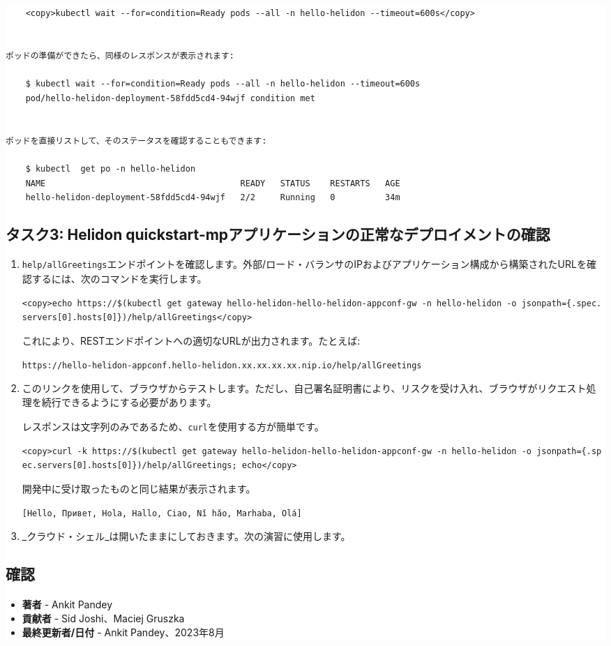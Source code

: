         <copy>kubectl wait --for=condition=Ready pods --all -n hello-helidon --timeout=600s</copy>
        
    
    ポッドの準備ができたら、同様のレスポンスが表示されます:
    
        $ kubectl wait --for=condition=Ready pods --all -n hello-helidon --timeout=600s
        pod/hello-helidon-deployment-58fdd5cd4-94wjf condition met
        
    
    ポッドを直接リストして、そのステータスを確認することもできます:
    
        $ kubectl  get po -n hello-helidon
        NAME                                       READY   STATUS    RESTARTS   AGE
        hello-helidon-deployment-58fdd5cd4-94wjf   2/2     Running   0          34m
        

## タスク3: Helidon quickstart-mpアプリケーションの正常なデプロイメントの確認

1.  `help/allGreetings`エンドポイントを確認します。外部/ロード・バランサのIPおよびアプリケーション構成から構築されたURLを確認するには、次のコマンドを実行します。
    
        <copy>echo https://$(kubectl get gateway hello-helidon-hello-helidon-appconf-gw -n hello-helidon -o jsonpath={.spec.servers[0].hosts[0]})/help/allGreetings</copy>
        
    
    これにより、RESTエンドポイントへの適切なURLが出力されます。たとえば:
    
        https://hello-helidon-appconf.hello-helidon.xx.xx.xx.xx.nip.io/help/allGreetings
        
2.  このリンクを使用して、ブラウザからテストします。ただし、自己署名証明書により、リスクを受け入れ、ブラウザがリクエスト処理を続行できるようにする必要があります。
    
    レスポンスは文字列のみであるため、`curl`を使用する方が簡単です。
    
        <copy>curl -k https://$(kubectl get gateway hello-helidon-hello-helidon-appconf-gw -n hello-helidon -o jsonpath={.spec.servers[0].hosts[0]})/help/allGreetings; echo</copy>
        
    
    開発中に受け取ったものと同じ結果が表示されます。
    
        [Hello, Привет, Hola, Hallo, Ciao, Nǐ hǎo, Marhaba, Olá]
        
3.  _クラウド・シェル_は開いたままにしておきます。次の演習に使用します。
    

## 確認

*   **著者** - Ankit Pandey
*   **貢献者** - Sid Joshi、Maciej Gruszka
*   **最終更新者/日付** - Ankit Pandey、2023年8月